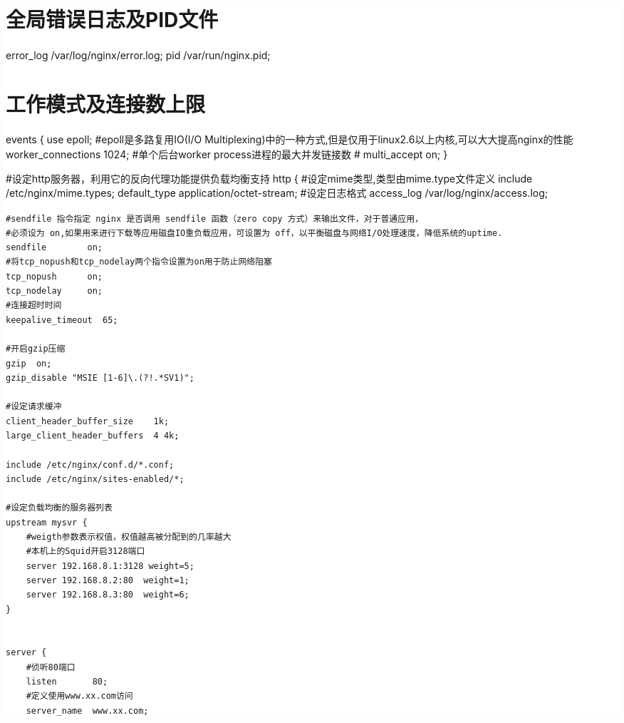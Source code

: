 # 全局错误日志及PID文件
error_log  /var/log/nginx/error.log;
pid        /var/run/nginx.pid;

# 工作模式及连接数上限
events {
    use epoll; #epoll是多路复用IO(I/O Multiplexing)中的一种方式,但是仅用于linux2.6以上内核,可以大大提高nginx的性能
    worker_connections 1024; #单个后台worker process进程的最大并发链接数
    # multi_accept on; 
}

#设定http服务器，利用它的反向代理功能提供负载均衡支持
http {
    #设定mime类型,类型由mime.type文件定义
    include       /etc/nginx/mime.types;
    default_type  application/octet-stream;
    #设定日志格式
    access_log    /var/log/nginx/access.log;

    #sendfile 指令指定 nginx 是否调用 sendfile 函数（zero copy 方式）来输出文件，对于普通应用，
    #必须设为 on,如果用来进行下载等应用磁盘IO重负载应用，可设置为 off，以平衡磁盘与网络I/O处理速度，降低系统的uptime.
    sendfile        on;
    #将tcp_nopush和tcp_nodelay两个指令设置为on用于防止网络阻塞
    tcp_nopush      on;
    tcp_nodelay     on;
    #连接超时时间
    keepalive_timeout  65;

    #开启gzip压缩
    gzip  on;
    gzip_disable "MSIE [1-6]\.(?!.*SV1)";

    #设定请求缓冲
    client_header_buffer_size    1k;
    large_client_header_buffers  4 4k;

    include /etc/nginx/conf.d/*.conf;
    include /etc/nginx/sites-enabled/*;

    #设定负载均衡的服务器列表
    upstream mysvr {
        #weigth参数表示权值，权值越高被分配到的几率越大
        #本机上的Squid开启3128端口
        server 192.168.8.1:3128 weight=5;
        server 192.168.8.2:80  weight=1;
        server 192.168.8.3:80  weight=6;
    }


    server {
        #侦听80端口
        listen       80;
        #定义使用www.xx.com访问
        server_name  www.xx.com;
